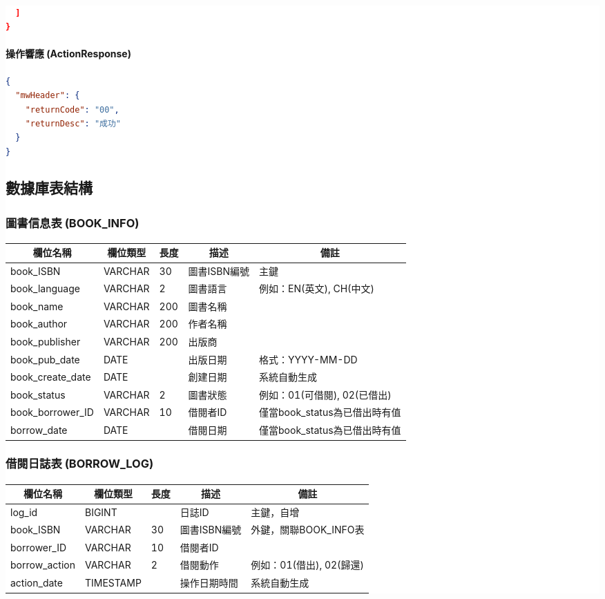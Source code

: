 ```json
  ]
}
```

#### 操作響應 (ActionResponse)
```json
{
  "mwHeader": {
    "returnCode": "00",
    "returnDesc": "成功"
  }
}
```

## 數據庫表結構

### 圖書信息表 (BOOK_INFO)

| 欄位名稱 | 欄位類型 | 長度 | 描述 | 備註 |
|---------|---------|------|------|-----|
| book_ISBN | VARCHAR | 30 | 圖書ISBN編號 | 主鍵 |
| book_language | VARCHAR | 2 | 圖書語言 | 例如：EN(英文), CH(中文) |
| book_name | VARCHAR | 200 | 圖書名稱 | |
| book_author | VARCHAR | 200 | 作者名稱 | |
| book_publisher | VARCHAR | 200 | 出版商 | |
| book_pub_date | DATE | | 出版日期 | 格式：YYYY-MM-DD |
| book_create_date | DATE | | 創建日期 | 系統自動生成 |
| book_status | VARCHAR | 2 | 圖書狀態 | 例如：01(可借閱), 02(已借出) |
| book_borrower_ID | VARCHAR | 10 | 借閱者ID | 僅當book_status為已借出時有值 |
| borrow_date | DATE | | 借閱日期 | 僅當book_status為已借出時有值 |

### 借閱日誌表 (BORROW_LOG)

| 欄位名稱 | 欄位類型 | 長度 | 描述 | 備註 |
|---------|---------|------|------|-----|
| log_id | BIGINT | | 日誌ID | 主鍵，自增 |
| book_ISBN | VARCHAR | 30 | 圖書ISBN編號 | 外鍵，關聯BOOK_INFO表 |
| borrower_ID | VARCHAR | 10 | 借閱者ID | |
| borrow_action | VARCHAR | 2 | 借閱動作 | 例如：01(借出), 02(歸還) |
| action_date | TIMESTAMP | | 操作日期時間 | 系統自動生成 |
